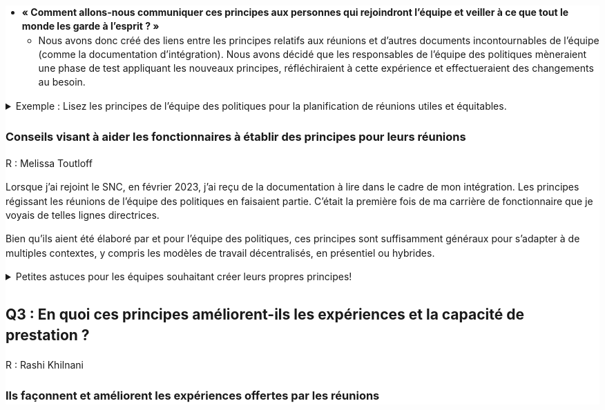 

<ul>
<li><strong>«&nbsp;Comment allons-nous communiquer ces principes aux personnes qui rejoindront l’équipe et veiller à ce que tout le monde les garde à l’esprit ?&nbsp;»</strong>
<ul>
<li>Nous avons donc créé des liens entre les principes relatifs aux réunions et d’autres documents incontournables de l’équipe (comme la documentation d’intégration). Nous avons décidé que les responsables de l’équipe des politiques mèneraient une phase de test appliquant les nouveaux principes, réfléchiraient à cette expérience et effectueraient des changements au besoin.</li>
</ul>
</li>
</ul>



<details class="wp-block-cds-snc-accordion"><summary>Exemple&nbsp;: Lisez les principes de l’équipe des politiques pour la planification de réunions utiles et équitables.</summary></details>



<h3 class="wp-block-heading" id="h-conseils-visant-a-aider-les-fonctionnaires-a-etablir-des-principes-pour-leurs-reunions"><strong>Conseils visant à aider les fonctionnaires à établir des principes pour leurs réunions</strong></h3>



<p>R&nbsp;: Melissa Toutloff</p>



<p>Lorsque j’ai rejoint le SNC, en février&nbsp;2023, j’ai reçu de la documentation à lire dans le cadre de mon intégration. Les principes régissant les réunions de l’équipe des politiques en faisaient partie. C’était la première fois de ma carrière de fonctionnaire que je voyais de telles lignes directrices.</p>



<p>Bien qu’ils aient été élaboré par et pour l’équipe des politiques, ces principes sont suffisamment généraux pour s’adapter à de multiples contextes, y compris les modèles de travail décentralisés, en présentiel ou hybrides.</p>



<details class="wp-block-cds-snc-accordion"><summary>Petites astuces pour les équipes souhaitant créer leurs propres principes!</summary></details>



<p></p>



<h2 class="wp-block-heading" id="h-q3-en-quoi-ces-principes-ameliorent-ils-les-experiences-et-la-capacite-de-prestation"><strong>Q3 : En quoi ces principes améliorent-ils les expériences et la capacité de prestation ?</strong></h2>



<p>R&nbsp;: Rashi Khilnani</p>



<h3 class="wp-block-heading" id="h-ils-faconnent-et-ameliorent-les-experiences-offertes-par-les-reunions"><strong>Ils façonnent et améliorent les expériences offertes par les réunions</strong></h3>
